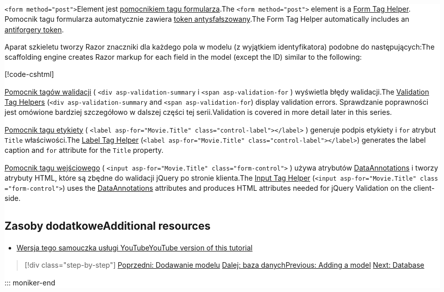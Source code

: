<span data-ttu-id="3be4a-304">`<form method="post">`Element jest [pomocnikiem tagu formularza](xref:mvc/views/working-with-forms#the-form-tag-helper).</span><span class="sxs-lookup"><span data-stu-id="3be4a-304">The `<form method="post">` element is a [Form Tag Helper](xref:mvc/views/working-with-forms#the-form-tag-helper).</span></span> <span data-ttu-id="3be4a-305">Pomocnik tagu formularza automatycznie zawiera [token antysfałszowany](xref:security/anti-request-forgery).</span><span class="sxs-lookup"><span data-stu-id="3be4a-305">The Form Tag Helper automatically includes an [antiforgery token](xref:security/anti-request-forgery).</span></span>

<span data-ttu-id="3be4a-306">Aparat szkieletu tworzy Razor znaczniki dla każdego pola w modelu (z wyjątkiem identyfikatora) podobne do następujących:</span><span class="sxs-lookup"><span data-stu-id="3be4a-306">The scaffolding engine creates Razor markup for each field in the model (except the ID) similar to the following:</span></span>

[!code-cshtml[](~/tutorials/razor-pages/razor-pages-start/snapshot_sample/RazorPagesMovie/Pages/Movies/Create.cshtml?range=15-20)]

<span data-ttu-id="3be4a-307">[Pomocnik tagów walidacji](xref:mvc/views/working-with-forms#the-validation-tag-helpers) ( `<div asp-validation-summary` i `<span asp-validation-for` ) wyświetla błędy walidacji.</span><span class="sxs-lookup"><span data-stu-id="3be4a-307">The [Validation Tag Helpers](xref:mvc/views/working-with-forms#the-validation-tag-helpers) (`<div asp-validation-summary` and `<span asp-validation-for`) display validation errors.</span></span> <span data-ttu-id="3be4a-308">Sprawdzanie poprawności jest omówione bardziej szczegółowo w dalszej części tej serii.</span><span class="sxs-lookup"><span data-stu-id="3be4a-308">Validation is covered in more detail later in this series.</span></span>

<span data-ttu-id="3be4a-309">[Pomocnik tagu etykiety](xref:mvc/views/working-with-forms#the-label-tag-helper) ( `<label asp-for="Movie.Title" class="control-label"></label>` ) generuje podpis etykiety i `for` atrybut `Title` właściwości.</span><span class="sxs-lookup"><span data-stu-id="3be4a-309">The [Label Tag Helper](xref:mvc/views/working-with-forms#the-label-tag-helper) (`<label asp-for="Movie.Title" class="control-label"></label>`) generates the label caption and `for` attribute for the `Title` property.</span></span>

<span data-ttu-id="3be4a-310">[Pomocnik tagu wejściowego](xref:mvc/views/working-with-forms) ( `<input asp-for="Movie.Title" class="form-control">` ) używa atrybutów [DataAnnotations](/aspnet/mvc/overview/older-versions/mvc-music-store/mvc-music-store-part-6) i tworzy atrybuty HTML, które są zbędne do walidacji jQuery po stronie klienta.</span><span class="sxs-lookup"><span data-stu-id="3be4a-310">The [Input Tag Helper](xref:mvc/views/working-with-forms) (`<input asp-for="Movie.Title" class="form-control">`) uses the [DataAnnotations](/aspnet/mvc/overview/older-versions/mvc-music-store/mvc-music-store-part-6) attributes and produces HTML attributes needed for jQuery Validation on the client-side.</span></span>

## <a name="additional-resources"></a><span data-ttu-id="3be4a-311">Zasoby dodatkowe</span><span class="sxs-lookup"><span data-stu-id="3be4a-311">Additional resources</span></span>

* [<span data-ttu-id="3be4a-312">Wersja tego samouczka usługi YouTube</span><span class="sxs-lookup"><span data-stu-id="3be4a-312">YouTube version of this tutorial</span></span>](https://youtu.be/zxgKjPYnOMM)

> [!div class="step-by-step"]
> <span data-ttu-id="3be4a-313">[Poprzedni: Dodawanie modelu](xref:tutorials/razor-pages/model) 
>  [Dalej: baza danych](xref:tutorials/razor-pages/sql)</span><span class="sxs-lookup"><span data-stu-id="3be4a-313">[Previous: Adding a model](xref:tutorials/razor-pages/model)
[Next: Database](xref:tutorials/razor-pages/sql)</span></span>

::: moniker-end
